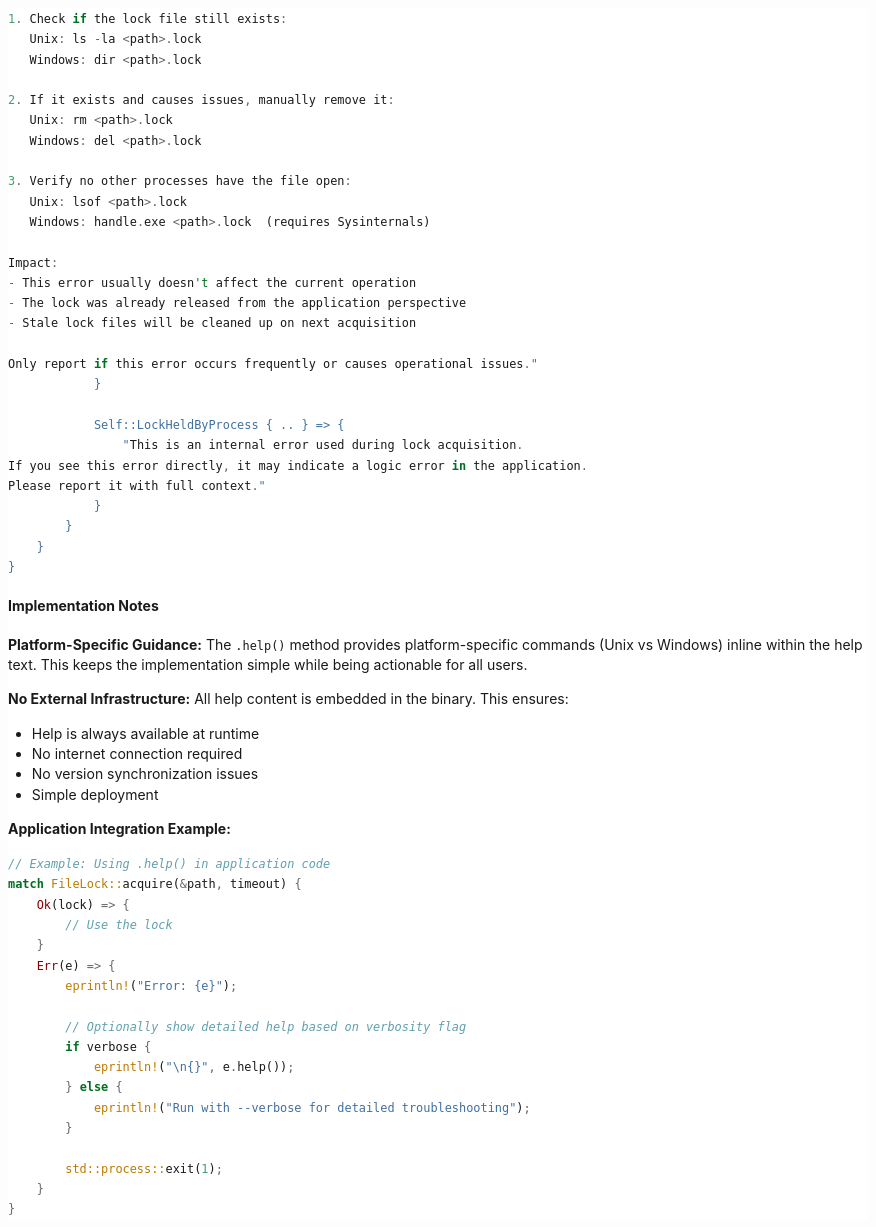 ````rust
1. Check if the lock file still exists:
   Unix: ls -la <path>.lock
   Windows: dir <path>.lock

2. If it exists and causes issues, manually remove it:
   Unix: rm <path>.lock
   Windows: del <path>.lock

3. Verify no other processes have the file open:
   Unix: lsof <path>.lock
   Windows: handle.exe <path>.lock  (requires Sysinternals)

Impact:
- This error usually doesn't affect the current operation
- The lock was already released from the application perspective
- Stale lock files will be cleaned up on next acquisition

Only report if this error occurs frequently or causes operational issues."
            }

            Self::LockHeldByProcess { .. } => {
                "This is an internal error used during lock acquisition.
If you see this error directly, it may indicate a logic error in the application.
Please report it with full context."
            }
        }
    }
}
````

#### Implementation Notes

**Platform-Specific Guidance:**
The `.help()` method provides platform-specific commands (Unix vs Windows) inline within the help text. This keeps the implementation simple while being actionable for all users.

**No External Infrastructure:**
All help content is embedded in the binary. This ensures:

- Help is always available at runtime
- No internet connection required
- No version synchronization issues
- Simple deployment

**Application Integration Example:**

```rust
// Example: Using .help() in application code
match FileLock::acquire(&path, timeout) {
    Ok(lock) => {
        // Use the lock
    }
    Err(e) => {
        eprintln!("Error: {e}");

        // Optionally show detailed help based on verbosity flag
        if verbose {
            eprintln!("\n{}", e.help());
        } else {
            eprintln!("Run with --verbose for detailed troubleshooting");
        }

        std::process::exit(1);
    }
}
```